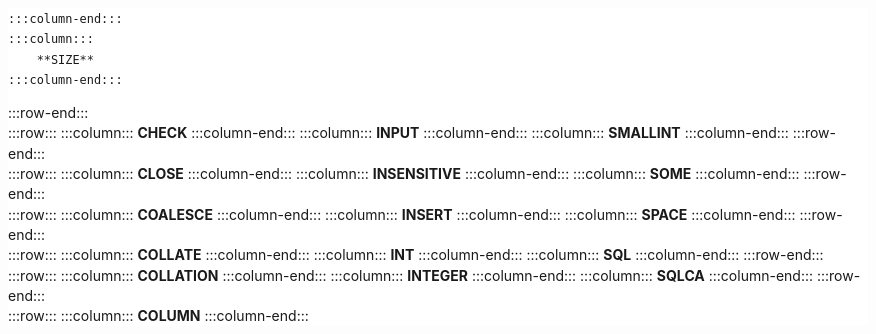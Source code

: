     :::column-end:::
    :::column:::
        **SIZE**
    :::column-end:::
:::row-end:::  
:::row:::
    :::column:::
        **CHECK**
    :::column-end:::
    :::column:::
        **INPUT**
    :::column-end:::
    :::column:::
        **SMALLINT**
    :::column-end:::
:::row-end:::  
:::row:::
    :::column:::
        **CLOSE**
    :::column-end:::
    :::column:::
        **INSENSITIVE**
    :::column-end:::
    :::column:::
        **SOME**
    :::column-end:::
:::row-end:::  
:::row:::
    :::column:::
        **COALESCE**
    :::column-end:::
    :::column:::
        **INSERT**
    :::column-end:::
    :::column:::
        **SPACE**
    :::column-end:::
:::row-end:::  
:::row:::
    :::column:::
        **COLLATE**
    :::column-end:::
    :::column:::
        **INT**
    :::column-end:::
    :::column:::
        **SQL**
    :::column-end:::
:::row-end:::  
:::row:::
    :::column:::
        **COLLATION**
    :::column-end:::
    :::column:::
        **INTEGER**
    :::column-end:::
    :::column:::
        **SQLCA**
    :::column-end:::
:::row-end:::  
:::row:::
    :::column:::
        **COLUMN**
    :::column-end:::